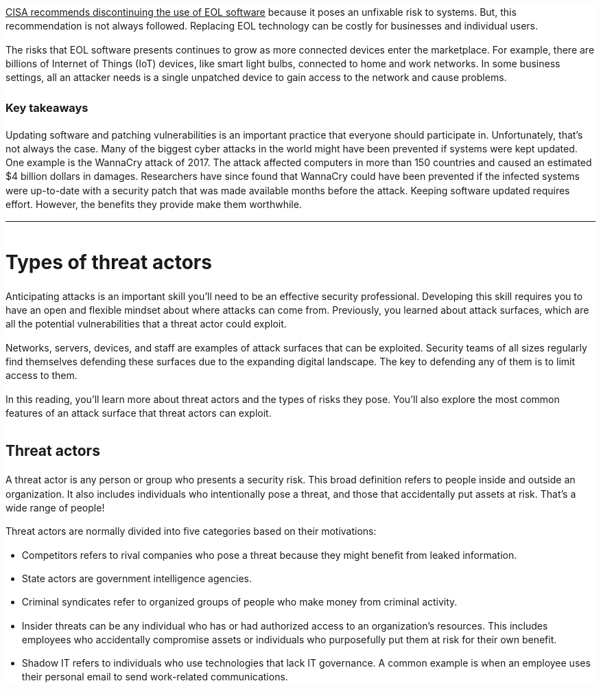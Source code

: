 [CISA recommends discontinuing the use of EOL software](https://www.cisa.gov/news-events/news/understanding-patches-and-software-updates)
 because it poses an unfixable risk to systems. But, this recommendation is not always followed. Replacing EOL technology can be costly for businesses and individual users.

The risks that EOL software presents continues to grow as more connected devices enter the marketplace. For example, there are billions of Internet of Things (IoT) devices, like smart light bulbs, connected to home and work networks. In some business settings, all an attacker needs is a single unpatched device to gain access to the network and cause problems.

### Key takeaways
Updating software and patching vulnerabilities is an important practice that everyone should participate in. Unfortunately, that’s not always the case. Many of the biggest cyber attacks in the world might have been prevented if systems were kept updated. One example is the WannaCry attack of 2017. The attack affected computers in more than 150 countries and caused an estimated $4 billion dollars in damages. Researchers have since found that WannaCry could have been prevented if the infected systems were up-to-date with a security patch that was made available months before the attack. Keeping software updated requires effort. However, the benefits they provide make them worthwhile.

---

# Types of threat actors
Anticipating attacks is an important skill you’ll need to be an effective security professional. Developing this skill requires you to have an open and flexible mindset about where attacks can come from. Previously, you learned about attack surfaces, which are all the potential vulnerabilities that a threat actor could exploit.

Networks, servers, devices, and staff are examples of attack surfaces that can be exploited. Security teams of all sizes regularly find themselves defending these surfaces due to the expanding digital landscape. The key to defending any of them is to limit access to them.

In this reading, you’ll learn more about threat actors and the types of risks they pose. You’ll also explore the most common features of an attack surface that threat actors can exploit.

## Threat actors
A threat actor is any person or group who presents a security risk. This broad definition refers to people inside and outside an organization. It also includes individuals who intentionally pose a threat, and those that accidentally put assets at risk. That’s a wide range of people!

Threat actors are normally divided into five categories based on their motivations:

- Competitors refers to rival companies who pose a threat because they might benefit from leaked information.

- State actors are government intelligence agencies.

- Criminal syndicates refer to organized groups of people who make money from criminal activity.

- Insider threats can be any individual who has or had authorized access to an organization’s resources. This includes employees who accidentally compromise assets or individuals who purposefully put them at risk for their own benefit.

- Shadow IT refers to individuals who use technologies that lack IT governance. A common example is when an employee uses their personal email to send work-related communications.
